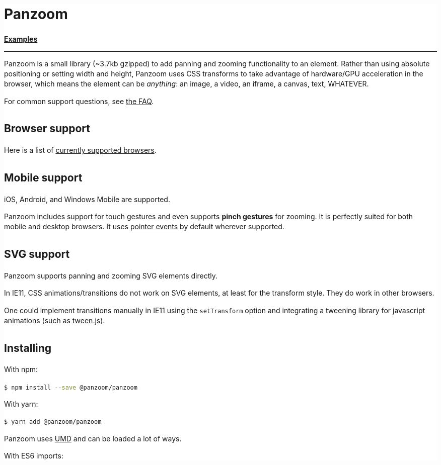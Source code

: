 # Panzoom

**[Examples](https://timmywil.com/panzoom/demo/)**

---

Panzoom is a small library (~3.7kb gzipped) to add panning and zooming functionality to an element.
Rather than using absolute positioning or setting width and height, Panzoom uses CSS transforms to take advantage of hardware/GPU acceleration in the browser, which means the element can be _anything_: an image, a video, an iframe, a canvas, text, WHATEVER.

For common support questions, see [the FAQ](https://github.com/timmywil/panzoom#faq).

## Browser support

Here is a list of [currently supported browsers](https://browserl.ist/?q=%3E0.25%25%2C+not+op_mini+all).

## Mobile support

iOS, Android, and Windows Mobile are supported.

Panzoom includes support for touch gestures and even supports **pinch gestures** for zooming. It is perfectly suited for both mobile and desktop browsers. It uses [pointer events](https://developer.mozilla.org/en-US/docs/Web/API/Pointer_events) by default wherever supported.

## SVG support

Panzoom supports panning and zooming SVG elements directly.

In IE11, CSS animations/transitions do not work on SVG elements, at least for the transform style. They do work in other browsers.

One could implement transitions manually in IE11 using the `setTransform` option and integrating a tweening library for javascript animations (such as [tween.js](https://www.createjs.com/#!/TweenJS)).

## Installing

With npm:

```bash
$ npm install --save @panzoom/panzoom
```

With yarn:

```bash
$ yarn add @panzoom/panzoom
```

Panzoom uses [UMD](https://github.com/umdjs/umd) and can be loaded a lot of ways.

With ES6 imports:

